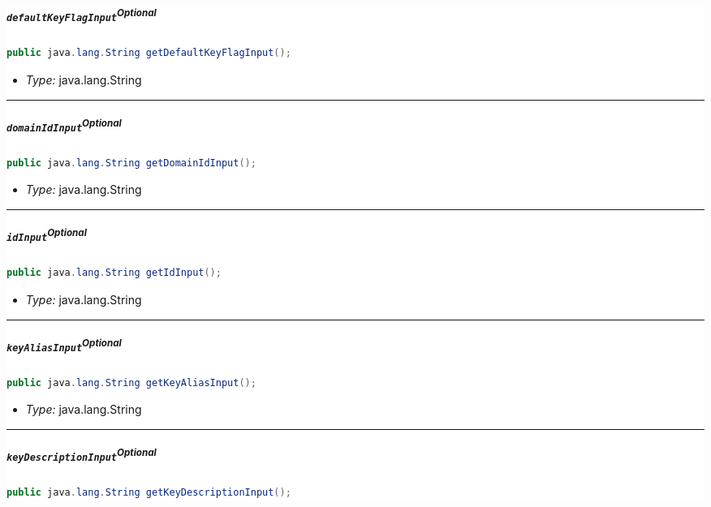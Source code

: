 ##### `defaultKeyFlagInput`<sup>Optional</sup> <a name="defaultKeyFlagInput" id="@cdktf/provider-opentelekomcloud.dataOpentelekomcloudKmsKeyV1.DataOpentelekomcloudKmsKeyV1.property.defaultKeyFlagInput"></a>

```java
public java.lang.String getDefaultKeyFlagInput();
```

- *Type:* java.lang.String

---

##### `domainIdInput`<sup>Optional</sup> <a name="domainIdInput" id="@cdktf/provider-opentelekomcloud.dataOpentelekomcloudKmsKeyV1.DataOpentelekomcloudKmsKeyV1.property.domainIdInput"></a>

```java
public java.lang.String getDomainIdInput();
```

- *Type:* java.lang.String

---

##### `idInput`<sup>Optional</sup> <a name="idInput" id="@cdktf/provider-opentelekomcloud.dataOpentelekomcloudKmsKeyV1.DataOpentelekomcloudKmsKeyV1.property.idInput"></a>

```java
public java.lang.String getIdInput();
```

- *Type:* java.lang.String

---

##### `keyAliasInput`<sup>Optional</sup> <a name="keyAliasInput" id="@cdktf/provider-opentelekomcloud.dataOpentelekomcloudKmsKeyV1.DataOpentelekomcloudKmsKeyV1.property.keyAliasInput"></a>

```java
public java.lang.String getKeyAliasInput();
```

- *Type:* java.lang.String

---

##### `keyDescriptionInput`<sup>Optional</sup> <a name="keyDescriptionInput" id="@cdktf/provider-opentelekomcloud.dataOpentelekomcloudKmsKeyV1.DataOpentelekomcloudKmsKeyV1.property.keyDescriptionInput"></a>

```java
public java.lang.String getKeyDescriptionInput();
```
